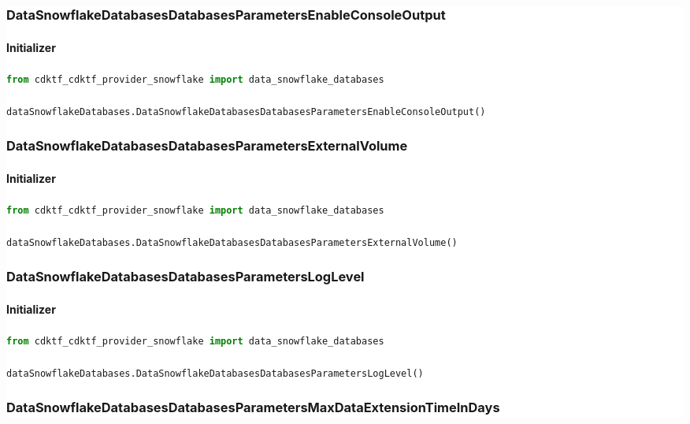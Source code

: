 
### DataSnowflakeDatabasesDatabasesParametersEnableConsoleOutput <a name="DataSnowflakeDatabasesDatabasesParametersEnableConsoleOutput" id="@cdktf/provider-snowflake.dataSnowflakeDatabases.DataSnowflakeDatabasesDatabasesParametersEnableConsoleOutput"></a>

#### Initializer <a name="Initializer" id="@cdktf/provider-snowflake.dataSnowflakeDatabases.DataSnowflakeDatabasesDatabasesParametersEnableConsoleOutput.Initializer"></a>

```python
from cdktf_cdktf_provider_snowflake import data_snowflake_databases

dataSnowflakeDatabases.DataSnowflakeDatabasesDatabasesParametersEnableConsoleOutput()
```


### DataSnowflakeDatabasesDatabasesParametersExternalVolume <a name="DataSnowflakeDatabasesDatabasesParametersExternalVolume" id="@cdktf/provider-snowflake.dataSnowflakeDatabases.DataSnowflakeDatabasesDatabasesParametersExternalVolume"></a>

#### Initializer <a name="Initializer" id="@cdktf/provider-snowflake.dataSnowflakeDatabases.DataSnowflakeDatabasesDatabasesParametersExternalVolume.Initializer"></a>

```python
from cdktf_cdktf_provider_snowflake import data_snowflake_databases

dataSnowflakeDatabases.DataSnowflakeDatabasesDatabasesParametersExternalVolume()
```


### DataSnowflakeDatabasesDatabasesParametersLogLevel <a name="DataSnowflakeDatabasesDatabasesParametersLogLevel" id="@cdktf/provider-snowflake.dataSnowflakeDatabases.DataSnowflakeDatabasesDatabasesParametersLogLevel"></a>

#### Initializer <a name="Initializer" id="@cdktf/provider-snowflake.dataSnowflakeDatabases.DataSnowflakeDatabasesDatabasesParametersLogLevel.Initializer"></a>

```python
from cdktf_cdktf_provider_snowflake import data_snowflake_databases

dataSnowflakeDatabases.DataSnowflakeDatabasesDatabasesParametersLogLevel()
```


### DataSnowflakeDatabasesDatabasesParametersMaxDataExtensionTimeInDays <a name="DataSnowflakeDatabasesDatabasesParametersMaxDataExtensionTimeInDays" id="@cdktf/provider-snowflake.dataSnowflakeDatabases.DataSnowflakeDatabasesDatabasesParametersMaxDataExtensionTimeInDays"></a>
